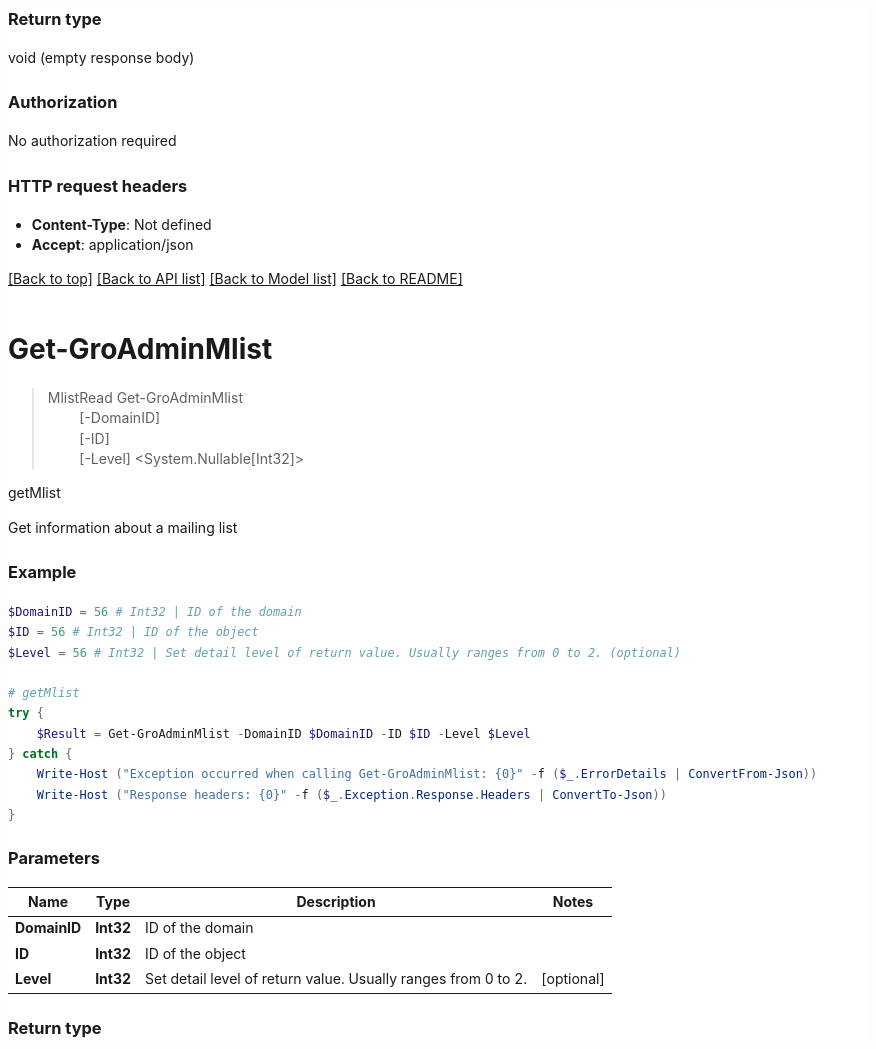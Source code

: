 ### Return type

void (empty response body)

### Authorization

No authorization required

### HTTP request headers

 - **Content-Type**: Not defined
 - **Accept**: application/json

[[Back to top]](#) [[Back to API list]](../README.md#documentation-for-api-endpoints) [[Back to Model list]](../README.md#documentation-for-models) [[Back to README]](../README.md)

<a name="Get-GroAdminMlist"></a>
# **Get-GroAdminMlist**
> MlistRead Get-GroAdminMlist<br>
> &nbsp;&nbsp;&nbsp;&nbsp;&nbsp;&nbsp;&nbsp;&nbsp;[-DomainID] <Int32><br>
> &nbsp;&nbsp;&nbsp;&nbsp;&nbsp;&nbsp;&nbsp;&nbsp;[-ID] <Int32><br>
> &nbsp;&nbsp;&nbsp;&nbsp;&nbsp;&nbsp;&nbsp;&nbsp;[-Level] <System.Nullable[Int32]><br>

getMlist

Get information about a mailing list

### Example
```powershell
$DomainID = 56 # Int32 | ID of the domain
$ID = 56 # Int32 | ID of the object
$Level = 56 # Int32 | Set detail level of return value. Usually ranges from 0 to 2. (optional)

# getMlist
try {
    $Result = Get-GroAdminMlist -DomainID $DomainID -ID $ID -Level $Level
} catch {
    Write-Host ("Exception occurred when calling Get-GroAdminMlist: {0}" -f ($_.ErrorDetails | ConvertFrom-Json))
    Write-Host ("Response headers: {0}" -f ($_.Exception.Response.Headers | ConvertTo-Json))
}
```

### Parameters

Name | Type | Description  | Notes
------------- | ------------- | ------------- | -------------
 **DomainID** | **Int32**| ID of the domain | 
 **ID** | **Int32**| ID of the object | 
 **Level** | **Int32**| Set detail level of return value. Usually ranges from 0 to 2. | [optional] 

### Return type
